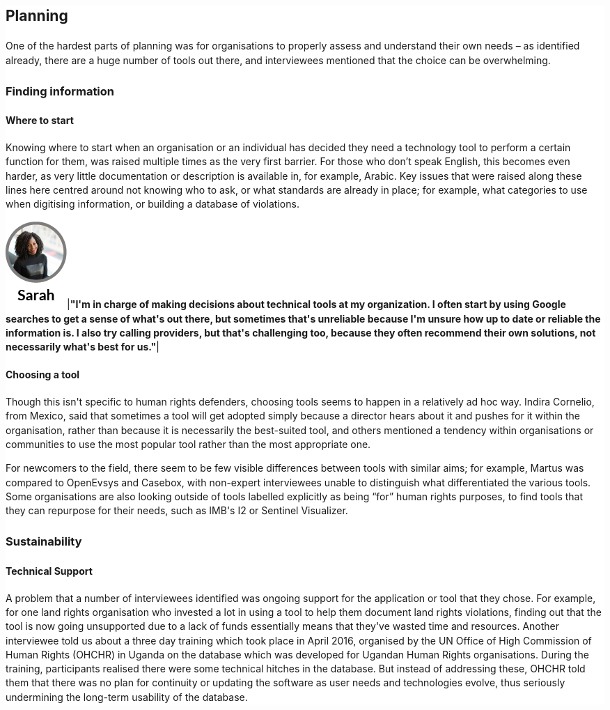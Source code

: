 
## Planning

One of the hardest parts of planning was for organisations to properly assess and understand their own needs – as identified already, there are a huge number of tools out there, and interviewees mentioned that the choice can be overwhelming.

### Finding information

#### Where to start

Knowing where to start when an organisation or an individual has decided they need a technology tool to perform a certain function for them, was raised multiple times as the very first barrier. For those who don’t speak English, this becomes even harder, as very little documentation or description is available in, for example, Arabic. Key issues that were raised along these lines here centred around not knowing who to ask, or what standards are already in place; for example, what categories to use when digitising information, or building a database of violations. 

![Contextualize vs Adapt](../media/humanrights-tech/sarah.png)|__"I'm in charge of making decisions about technical tools at my organization. I often start by using Google searches to get a sense of what's out there, but sometimes that's unreliable because I'm unsure how up to date or reliable the information is. I also try calling providers, but that's challenging too, because they often recommend their own solutions, not necessarily what's best for us."__|

#### Choosing a tool

Though this isn't specific to human rights defenders, choosing tools seems to happen in a relatively ad hoc way. Indira Cornelio, from Mexico, said that sometimes a tool will get adopted simply because a director hears about it and pushes for it within the organisation, rather than because it is necessarily the best-suited tool, and others mentioned a tendency within organisations or communities to use the most popular tool rather than the most appropriate one. 

For newcomers to the field, there seem to be few visible differences between tools with similar aims; for example, Martus was compared to OpenEvsys and Casebox, with non-expert interviewees unable to distinguish what differentiated the various tools. Some organisations are also looking outside of tools labelled explicitly as being “for” human rights purposes, to find tools that they can repurpose for their needs, such as IMB's I2 or Sentinel Visualizer. 

### Sustainability

#### Technical Support

A problem that a number of interviewees identified was ongoing support for the application or tool that they chose. For example, for one land rights organisation who invested a lot in using a tool to help them document land rights violations, finding out that the tool is now going unsupported due to a lack of funds essentially means that they've wasted time and resources. Another interviewee told us about a three day training which took place in April 2016, organised by the UN Office of High Commission of Human Rights (OHCHR) in Uganda on the database which was developed for Ugandan Human Rights organisations. During the training, participants realised there were some technical hitches in the database. But instead of addressing these, OHCHR told them that there was no plan for continuity or updating the software as user needs and technologies evolve, thus seriously undermining the long-term usability of the database. 
